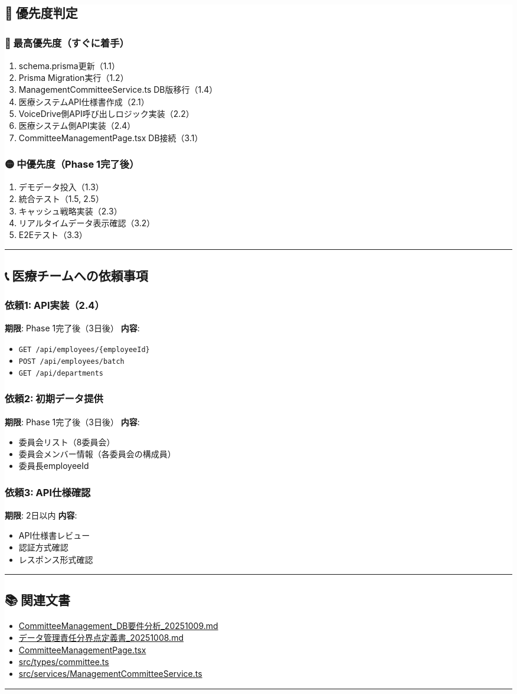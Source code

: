 
## 🎯 優先度判定

### 🔴 最高優先度（すぐに着手）
1. schema.prisma更新（1.1）
2. Prisma Migration実行（1.2）
3. ManagementCommitteeService.ts DB版移行（1.4）
4. 医療システムAPI仕様書作成（2.1）
5. VoiceDrive側API呼び出しロジック実装（2.2）
6. 医療システム側API実装（2.4）
7. CommitteeManagementPage.tsx DB接続（3.1）

### 🟡 中優先度（Phase 1完了後）
1. デモデータ投入（1.3）
2. 統合テスト（1.5, 2.5）
3. キャッシュ戦略実装（2.3）
4. リアルタイムデータ表示確認（3.2）
5. E2Eテスト（3.3）

---

## 📞 医療チームへの依頼事項

### 依頼1: API実装（2.4）
**期限**: Phase 1完了後（3日後）
**内容**:
- `GET /api/employees/{employeeId}`
- `POST /api/employees/batch`
- `GET /api/departments`

### 依頼2: 初期データ提供
**期限**: Phase 1完了後（3日後）
**内容**:
- 委員会リスト（8委員会）
- 委員会メンバー情報（各委員会の構成員）
- 委員長employeeId

### 依頼3: API仕様確認
**期限**: 2日以内
**内容**:
- API仕様書レビュー
- 認証方式確認
- レスポンス形式確認

---

## 📚 関連文書

- [CommitteeManagement_DB要件分析_20251009.md](mcp-shared/docs/CommitteeManagement_DB要件分析_20251009.md)
- [データ管理責任分界点定義書_20251008.md](mcp-shared/docs/データ管理責任分界点定義書_20251008.md)
- [CommitteeManagementPage.tsx](src/pages/CommitteeManagementPage.tsx)
- [src/types/committee.ts](src/types/committee.ts)
- [src/services/ManagementCommitteeService.ts](src/services/ManagementCommitteeService.ts)

---